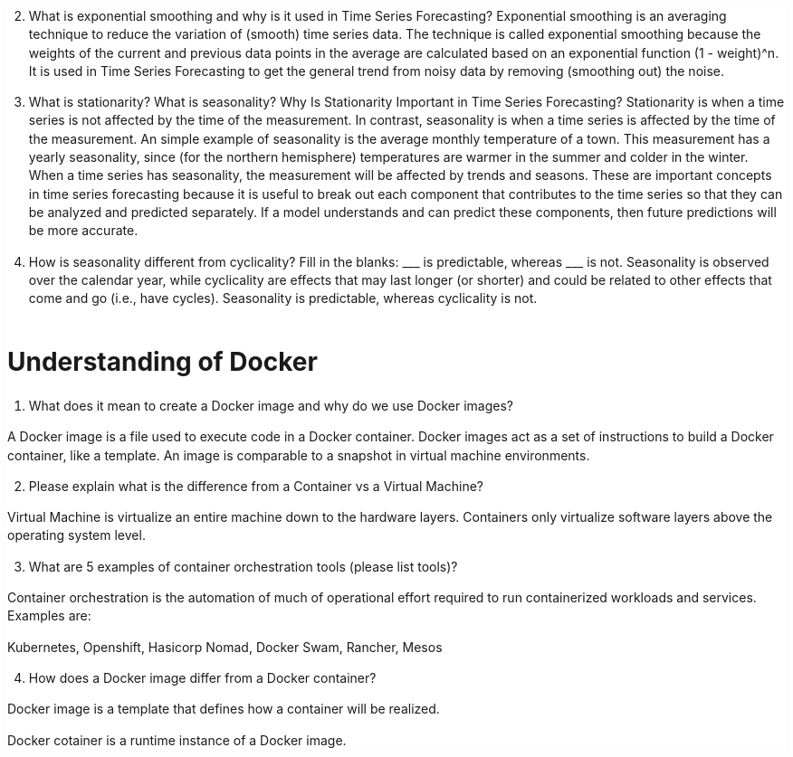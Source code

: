2. What is exponential smoothing and why is it used in Time Series Forecasting?
Exponential smoothing is an averaging technique to reduce the variation of (smooth) time series data. The technique is called exponential smoothing because the weights of the current and previous data points in the average are calculated based on an exponential function (1 - weight)^n. It is used in Time Series Forecasting to get the general trend from noisy data by removing (smoothing out) the noise.

3. What is stationarity? What is seasonality? Why Is Stationarity Important in Time Series Forecasting?
Stationarity is when a time series is not affected by the time of the measurement. In contrast, seasonality is when a time series is affected by the time of the measurement. An simple example of seasonality is the average monthly temperature of a town. This measurement has a yearly seasonality, since (for the northern hemisphere) temperatures are warmer in the summer and colder in the winter. When a time series has seasonality, the measurement will be affected by trends and seasons. These are important concepts in time series forecasting because it is useful to break out each component that contributes to the time series so that they can be analyzed and predicted separately. If a model understands and can predict these components, then future predictions will be more accurate.

4. How is seasonality different from cyclicality? Fill in the blanks: ___ is predictable, whereas ___ is not.
Seasonality is observed over the calendar year, while cyclicality are effects that may last longer (or shorter) and could be related to other effects that come and go (i.e., have cycles). Seasonality is predictable, whereas cyclicality is not.

# Understanding of Docker
1. What does it mean to create a Docker image and why do we use Docker images?

A Docker image is a file used to execute code in a Docker container. Docker images act as a set of instructions to build a Docker container, like a template. An image is comparable to a snapshot in virtual machine environments.

2. Please explain what is the difference from a Container vs a Virtual Machine?

Virtual Machine is virtualize an entire machine down to the hardware layers. Containers only virtualize software layers above the operating system level.

3. What are 5 examples of container orchestration tools (please list tools)?

Container orchestration is the automation of much of operational effort required to run containerized workloads and services. Examples are:

Kubernetes, Openshift, Hasicorp Nomad, Docker Swam, Rancher, Mesos

4. How does a Docker image differ from a Docker container?

Docker image is a template that defines how a container will be realized.

Docker cotainer is a runtime instance of a Docker image.

# 